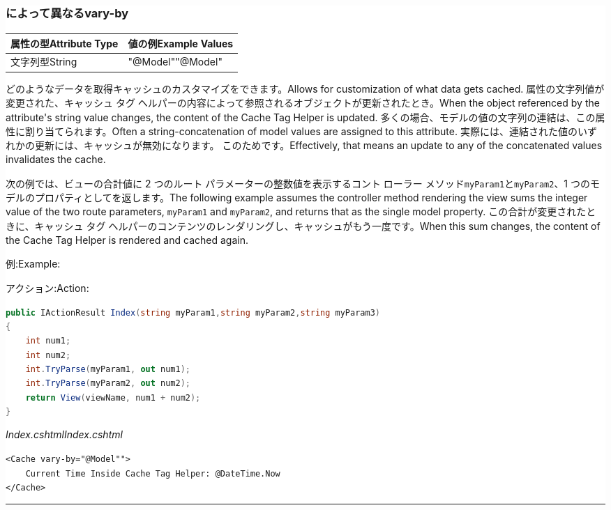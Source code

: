 ### <a name="vary-by"></a><span data-ttu-id="c6402-199">によって異なる</span><span class="sxs-lookup"><span data-stu-id="c6402-199">vary-by</span></span>

| <span data-ttu-id="c6402-200">属性の型</span><span class="sxs-lookup"><span data-stu-id="c6402-200">Attribute Type</span></span>    | <span data-ttu-id="c6402-201">値の例</span><span class="sxs-lookup"><span data-stu-id="c6402-201">Example Values</span></span>                |
|----------------   |----------------               |
| <span data-ttu-id="c6402-202">文字列型</span><span class="sxs-lookup"><span data-stu-id="c6402-202">String</span></span>             | <span data-ttu-id="c6402-203">"@Model"</span><span class="sxs-lookup"><span data-stu-id="c6402-203">"@Model"</span></span>                 |


<span data-ttu-id="c6402-204">どのようなデータを取得キャッシュのカスタマイズをできます。</span><span class="sxs-lookup"><span data-stu-id="c6402-204">Allows for customization of what data gets cached.</span></span> <span data-ttu-id="c6402-205">属性の文字列値が変更された、キャッシュ タグ ヘルパーの内容によって参照されるオブジェクトが更新されたとき。</span><span class="sxs-lookup"><span data-stu-id="c6402-205">When the object referenced by the attribute's string value changes, the content of the Cache Tag Helper is updated.</span></span> <span data-ttu-id="c6402-206">多くの場合、モデルの値の文字列の連結は、この属性に割り当てられます。</span><span class="sxs-lookup"><span data-stu-id="c6402-206">Often a string-concatenation of model values are assigned to this attribute.</span></span>  <span data-ttu-id="c6402-207">実際には、連結された値のいずれかの更新には、キャッシュが無効になります。 このためです。</span><span class="sxs-lookup"><span data-stu-id="c6402-207">Effectively, that means an update to any of the concatenated values invalidates the cache.</span></span>

<span data-ttu-id="c6402-208">次の例では、ビューの合計値に 2 つのルート パラメーターの整数値を表示するコント ローラー メソッド`myParam1`と`myParam2`、1 つのモデルのプロパティとしてを返します。</span><span class="sxs-lookup"><span data-stu-id="c6402-208">The following example assumes the controller method rendering the view sums the integer value of the two route parameters, `myParam1` and `myParam2`, and returns that as the single model property.</span></span> <span data-ttu-id="c6402-209">この合計が変更されたときに、キャッシュ タグ ヘルパーのコンテンツのレンダリングし、キャッシュがもう一度です。</span><span class="sxs-lookup"><span data-stu-id="c6402-209">When this sum changes, the content of the Cache Tag Helper is rendered and cached again.</span></span>  

<span data-ttu-id="c6402-210">例:</span><span class="sxs-lookup"><span data-stu-id="c6402-210">Example:</span></span>

<span data-ttu-id="c6402-211">アクション:</span><span class="sxs-lookup"><span data-stu-id="c6402-211">Action:</span></span>

```csharp
public IActionResult Index(string myParam1,string myParam2,string myParam3)
{
    int num1;
    int num2;
    int.TryParse(myParam1, out num1);
    int.TryParse(myParam2, out num2);
    return View(viewName, num1 + num2);
}
```

<span data-ttu-id="c6402-212">*Index.cshtml*</span><span class="sxs-lookup"><span data-stu-id="c6402-212">*Index.cshtml*</span></span>

```cshtml
<Cache vary-by="@Model"">
    Current Time Inside Cache Tag Helper: @DateTime.Now
</Cache>
```

- - -
